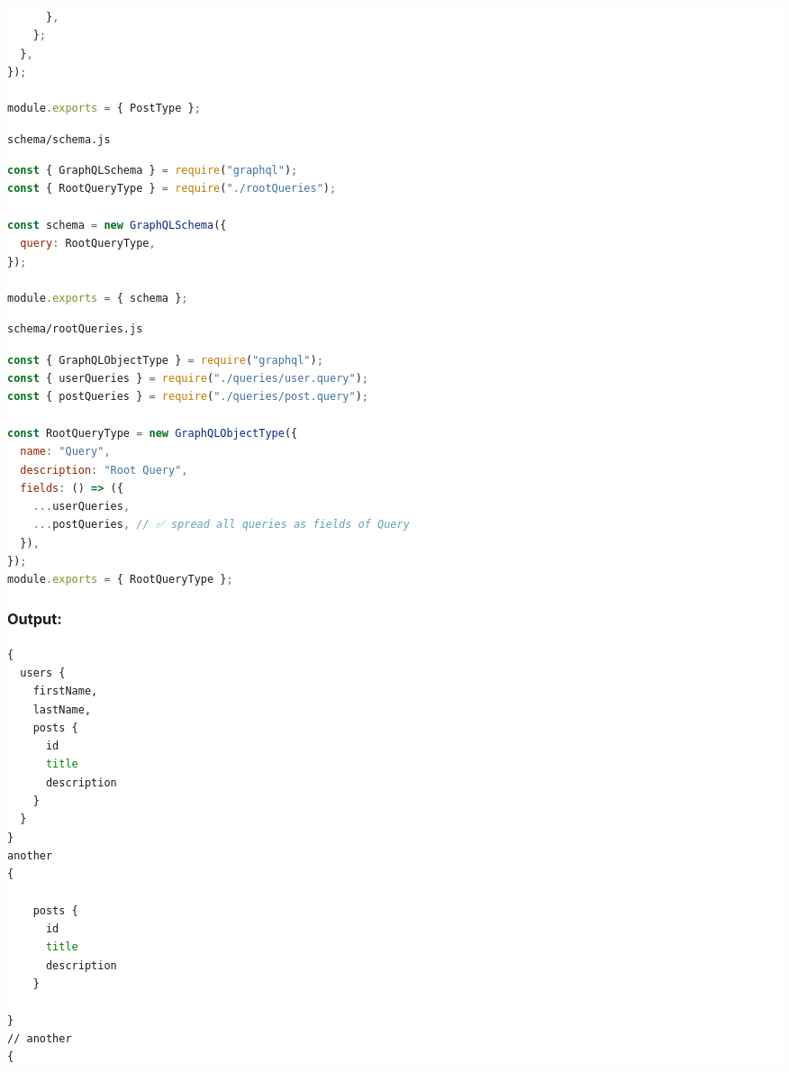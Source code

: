 ```js
      },
    };
  },
});

module.exports = { PostType };
```

`schema/schema.js`

```js
const { GraphQLSchema } = require("graphql");
const { RootQueryType } = require("./rootQueries");

const schema = new GraphQLSchema({
  query: RootQueryType,
});

module.exports = { schema };
```

`schema/rootQueries.js`

```js
const { GraphQLObjectType } = require("graphql");
const { userQueries } = require("./queries/user.query");
const { postQueries } = require("./queries/post.query");

const RootQueryType = new GraphQLObjectType({
  name: "Query",
  description: "Root Query",
  fields: () => ({
    ...userQueries,
    ...postQueries, // ✅ spread all queries as fields of Query
  }),
});
module.exports = { RootQueryType };
```

### Output:

```cmd
{
  users {
    firstName,
    lastName,
    posts {
      id
      title
      description
    }
  }
}
another
{

    posts {
      id
      title
      description
    }

}
// another
{

```
